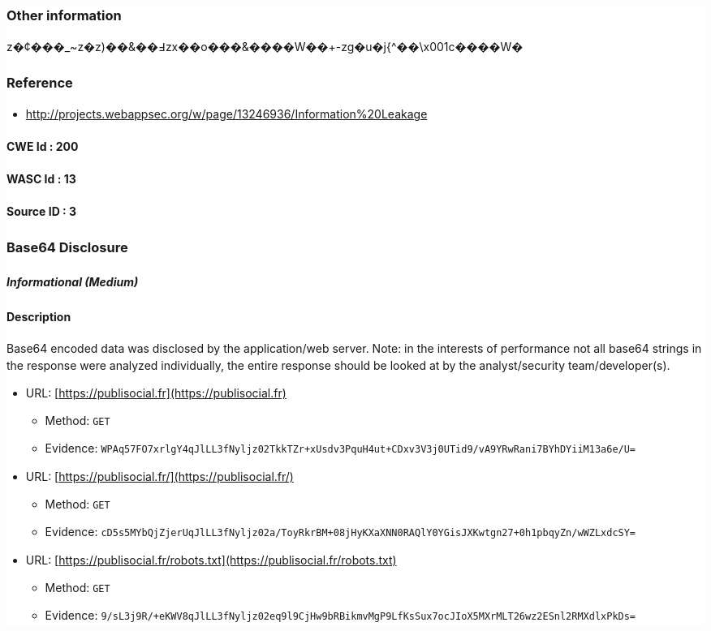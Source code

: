 ### Other information
<p>z�¢���_~z�z)��&��߃zx��o���&����W��+-zg�u�j{^��\x001c����W�</p>
  
### Reference
* http://projects.webappsec.org/w/page/13246936/Information%20Leakage

  
#### CWE Id : 200
  
#### WASC Id : 13
  
#### Source ID : 3

  
  
  
  
### Base64 Disclosure
##### Informational (Medium)
  
  
  
  
#### Description
<p>Base64 encoded data was disclosed by the application/web server. Note: in the interests of performance not all base64 strings in the response were analyzed individually, the entire response should be looked at by the analyst/security team/developer(s).</p>
  
  
  
* URL: [https://publisocial.fr](https://publisocial.fr)
  
  
  * Method: `GET`
  
  
  * Evidence: `WPAq57FO7xrlgY4qJlLL3fNyljz02TkkTZr+xUsdv3PquH4ut+CDxv3V3j0UTid9/vA9YRwRani7BYhDYiiM13a6e/U=`
  
  
  
  
* URL: [https://publisocial.fr/](https://publisocial.fr/)
  
  
  * Method: `GET`
  
  
  * Evidence: `cD5s5MYbQjZjerUqJlLL3fNyljz02a/ToyRkrBM+08jHyKXaXNN0RAQlY0YGisJXKwtgn27+0h1pbqyZn/wWZLxdcSY=`
  
  
  
  
* URL: [https://publisocial.fr/robots.txt](https://publisocial.fr/robots.txt)
  
  
  * Method: `GET`
  
  
  * Evidence: `9/sL3j9R/+eKWV8qJlLL3fNyljz02eq9l9CjHw9bRBikmvMgP9LfKsSux7ocJIoX5MXrMLT26wz2ESnl2RMXdlxPkDs=`
  
  
  